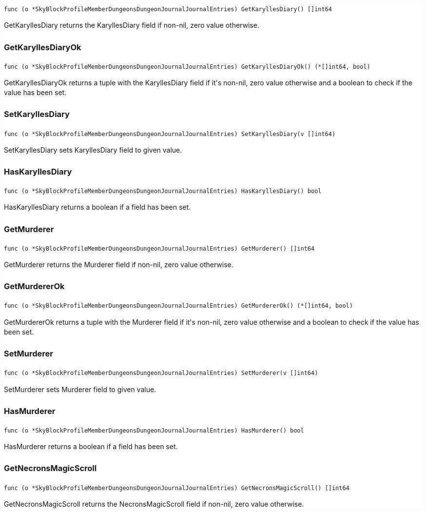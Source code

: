 `func (o *SkyBlockProfileMemberDungeonsDungeonJournalJournalEntries) GetKaryllesDiary() []int64`

GetKaryllesDiary returns the KaryllesDiary field if non-nil, zero value otherwise.

### GetKaryllesDiaryOk

`func (o *SkyBlockProfileMemberDungeonsDungeonJournalJournalEntries) GetKaryllesDiaryOk() (*[]int64, bool)`

GetKaryllesDiaryOk returns a tuple with the KaryllesDiary field if it's non-nil, zero value otherwise
and a boolean to check if the value has been set.

### SetKaryllesDiary

`func (o *SkyBlockProfileMemberDungeonsDungeonJournalJournalEntries) SetKaryllesDiary(v []int64)`

SetKaryllesDiary sets KaryllesDiary field to given value.

### HasKaryllesDiary

`func (o *SkyBlockProfileMemberDungeonsDungeonJournalJournalEntries) HasKaryllesDiary() bool`

HasKaryllesDiary returns a boolean if a field has been set.

### GetMurderer

`func (o *SkyBlockProfileMemberDungeonsDungeonJournalJournalEntries) GetMurderer() []int64`

GetMurderer returns the Murderer field if non-nil, zero value otherwise.

### GetMurdererOk

`func (o *SkyBlockProfileMemberDungeonsDungeonJournalJournalEntries) GetMurdererOk() (*[]int64, bool)`

GetMurdererOk returns a tuple with the Murderer field if it's non-nil, zero value otherwise
and a boolean to check if the value has been set.

### SetMurderer

`func (o *SkyBlockProfileMemberDungeonsDungeonJournalJournalEntries) SetMurderer(v []int64)`

SetMurderer sets Murderer field to given value.

### HasMurderer

`func (o *SkyBlockProfileMemberDungeonsDungeonJournalJournalEntries) HasMurderer() bool`

HasMurderer returns a boolean if a field has been set.

### GetNecronsMagicScroll

`func (o *SkyBlockProfileMemberDungeonsDungeonJournalJournalEntries) GetNecronsMagicScroll() []int64`

GetNecronsMagicScroll returns the NecronsMagicScroll field if non-nil, zero value otherwise.
